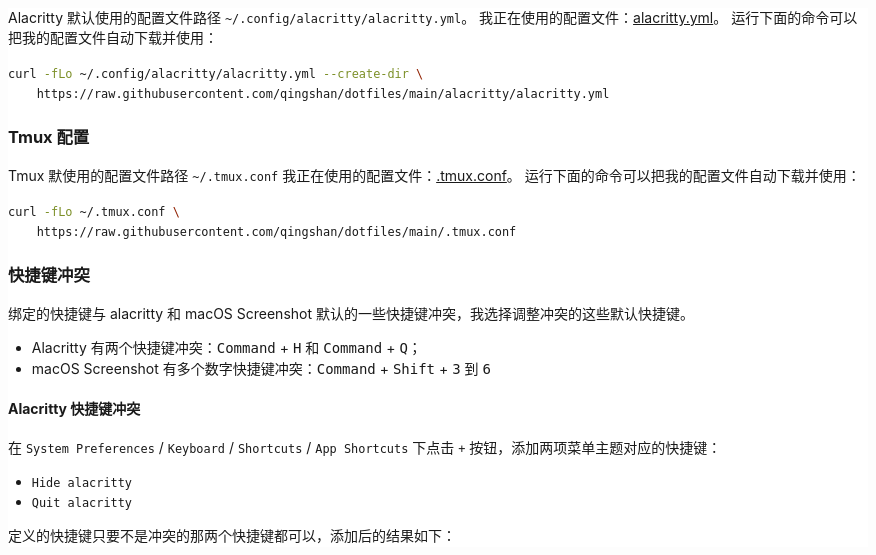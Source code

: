Alacritty 默认使用的配置文件路径 `~/.config/alacritty/alacritty.yml`。
我正在使用的配置文件：[alacritty.yml](https://github.com/qingshan/dotfiles/blob/main/alacritty/alacritty.yml)。
运行下面的命令可以把我的配置文件自动下载并使用：

```bash
curl -fLo ~/.config/alacritty/alacritty.yml --create-dir \
    https://raw.githubusercontent.com/qingshan/dotfiles/main/alacritty/alacritty.yml
```

### Tmux 配置

Tmux 默使用的配置文件路径 `~/.tmux.conf`
我正在使用的配置文件：[.tmux.conf](https://github.com/qingshan/dotfiles/blob/main/.tmux.conf)。
运行下面的命令可以把我的配置文件自动下载并使用：

```bash
curl -fLo ~/.tmux.conf \
    https://raw.githubusercontent.com/qingshan/dotfiles/main/.tmux.conf
```

### 快捷键冲突

绑定的快捷键与 alacritty 和 macOS Screenshot 默认的一些快捷键冲突，我选择调整冲突的这些默认快捷键。

- Alacritty 有两个快捷键冲突：<kbd>Command</kbd> + <kbd>H</kbd> 和 <kbd>Command</kbd> + <kbd>Q</kbd>；
- macOS Screenshot 有多个数字快捷键冲突：<kbd>Command</kbd> + <kbd>Shift</kbd> + <kbd>3</kbd> 到 <kbd>6</kbd>

#### Alacritty 快捷键冲突

在 `System Preferences` / `Keyboard` / `Shortcuts` / `App Shortcuts` 下点击 `+` 按钮，添加两项菜单主题对应的快捷键：

- `Hide alacritty`
- `Quit alacritty`

定义的快捷键只要不是冲突的那两个快捷键都可以，添加后的结果如下：
